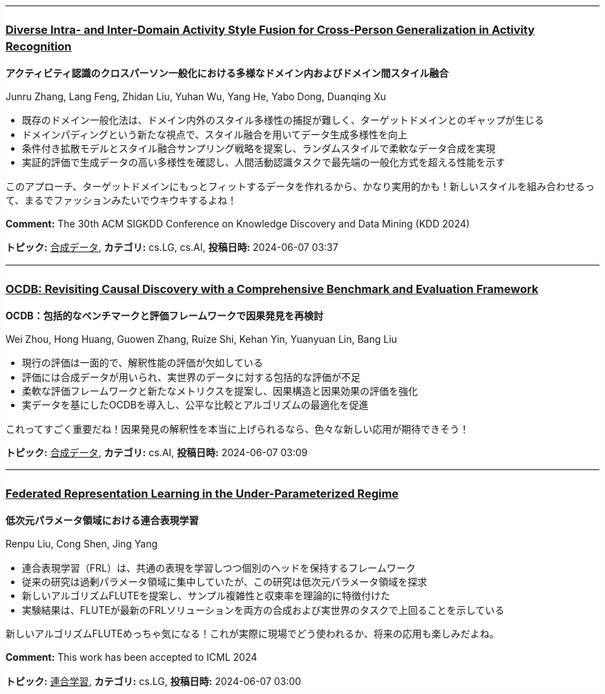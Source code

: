 - - -

### [Diverse Intra- and Inter-Domain Activity Style Fusion for Cross-Person Generalization in Activity Recognition](http://arxiv.org/abs/2406.04609)

**アクティビティ認識のクロスパーソン一般化における多様なドメイン内およびドメイン間スタイル融合**

Junru Zhang, Lang Feng, Zhidan Liu, Yuhan Wu, Yang He, Yabo Dong, Duanqing Xu

- 既存のドメイン一般化法は、ドメイン内外のスタイル多様性の捕捉が難しく、ターゲットドメインとのギャップが生じる
- ドメインパディングという新たな視点で、スタイル融合を用いてデータ生成多様性を向上
- 条件付き拡散モデルとスタイル融合サンプリング戦略を提案し、ランダムスタイルで柔軟なデータ合成を実現
- 実証的評価で生成データの高い多様性を確認し、人間活動認識タスクで最先端の一般化方式を超える性能を示す

このアプローチ、ターゲットドメインにもっとフィットするデータを作れるから、かなり実用的かも！新しいスタイルを組み合わせるって、まるでファッションみたいでウキウキするよね！

**Comment:** The 30th ACM SIGKDD Conference on Knowledge Discovery and Data Mining   (KDD 2024)

**トピック:** [合成データ](../../sd), **カテゴリ:** cs.LG, cs.AI, **投稿日時:** 2024-06-07 03:37


- - -

### [OCDB: Revisiting Causal Discovery with a Comprehensive Benchmark and Evaluation Framework](http://arxiv.org/abs/2406.04598)

**OCDB：包括的なベンチマークと評価フレームワークで因果発見を再検討**

Wei Zhou, Hong Huang, Guowen Zhang, Ruize Shi, Kehan Yin, Yuanyuan Lin, Bang Liu

- 現行の評価は一面的で、解釈性能の評価が欠如している
- 評価には合成データが用いられ、実世界のデータに対する包括的な評価が不足
- 柔軟な評価フレームワークと新たなメトリクスを提案し、因果構造と因果効果の評価を強化
- 実データを基にしたOCDBを導入し、公平な比較とアルゴリズムの最適化を促進

これってすごく重要だね！因果発見の解釈性を本当に上げられるなら、色々な新しい応用が期待できそう！



**トピック:** [合成データ](../../sd), **カテゴリ:** cs.AI, **投稿日時:** 2024-06-07 03:09


- - -

### [Federated Representation Learning in the Under-Parameterized Regime](http://arxiv.org/abs/2406.04596)

**低次元パラメータ領域における連合表現学習**

Renpu Liu, Cong Shen, Jing Yang

- 連合表現学習（FRL）は、共通の表現を学習しつつ個別のヘッドを保持するフレームワーク
- 従来の研究は過剰パラメータ領域に集中していたが、この研究は低次元パラメータ領域を探求
- 新しいアルゴリズムFLUTEを提案し、サンプル複雑性と収束率を理論的に特徴付けた
- 実験結果は、FLUTEが最新のFRLソリューションを両方の合成および実世界のタスクで上回ることを示している

新しいアルゴリズムFLUTEめっちゃ気になる！これが実際に現場でどう使われるか、将来の応用も楽しみだよね。

**Comment:** This work has been accepted to ICML 2024

**トピック:** [連合学習](../../fl), **カテゴリ:** cs.LG, **投稿日時:** 2024-06-07 03:00
